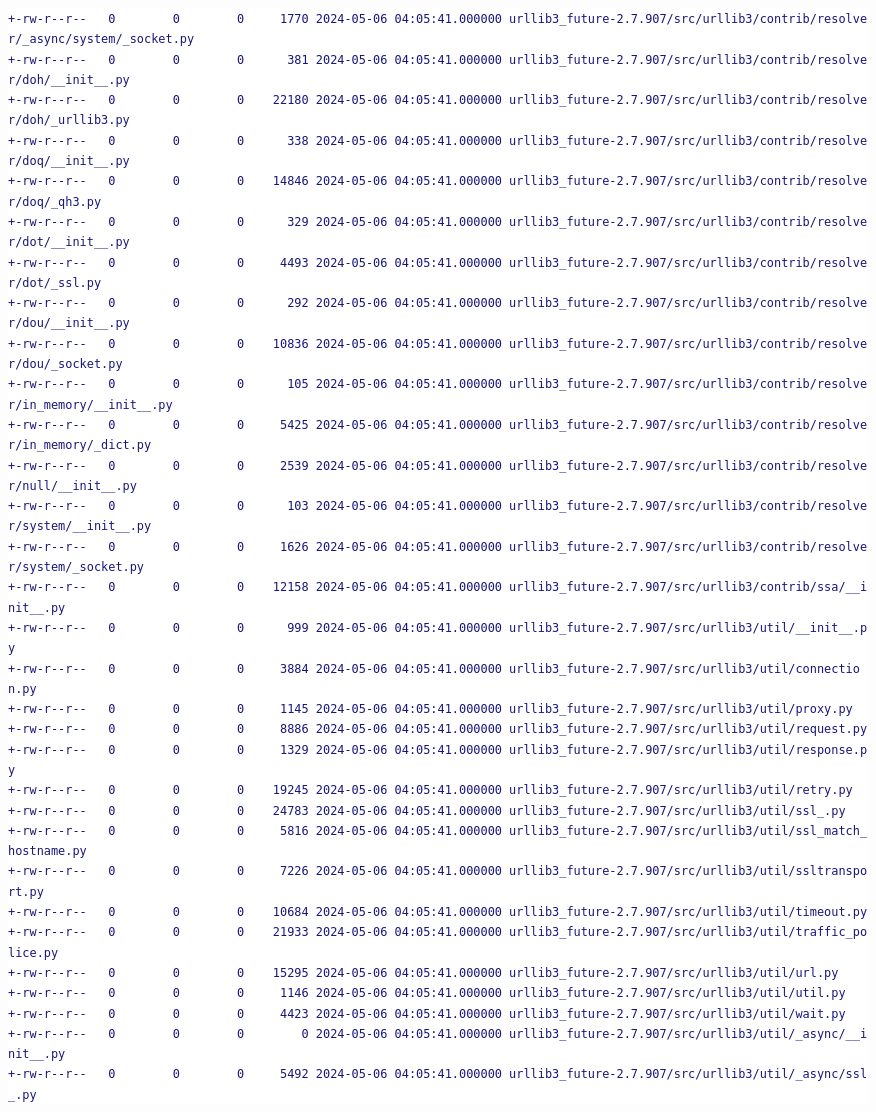 ```diff
+-rw-r--r--   0        0        0     1770 2024-05-06 04:05:41.000000 urllib3_future-2.7.907/src/urllib3/contrib/resolver/_async/system/_socket.py
+-rw-r--r--   0        0        0      381 2024-05-06 04:05:41.000000 urllib3_future-2.7.907/src/urllib3/contrib/resolver/doh/__init__.py
+-rw-r--r--   0        0        0    22180 2024-05-06 04:05:41.000000 urllib3_future-2.7.907/src/urllib3/contrib/resolver/doh/_urllib3.py
+-rw-r--r--   0        0        0      338 2024-05-06 04:05:41.000000 urllib3_future-2.7.907/src/urllib3/contrib/resolver/doq/__init__.py
+-rw-r--r--   0        0        0    14846 2024-05-06 04:05:41.000000 urllib3_future-2.7.907/src/urllib3/contrib/resolver/doq/_qh3.py
+-rw-r--r--   0        0        0      329 2024-05-06 04:05:41.000000 urllib3_future-2.7.907/src/urllib3/contrib/resolver/dot/__init__.py
+-rw-r--r--   0        0        0     4493 2024-05-06 04:05:41.000000 urllib3_future-2.7.907/src/urllib3/contrib/resolver/dot/_ssl.py
+-rw-r--r--   0        0        0      292 2024-05-06 04:05:41.000000 urllib3_future-2.7.907/src/urllib3/contrib/resolver/dou/__init__.py
+-rw-r--r--   0        0        0    10836 2024-05-06 04:05:41.000000 urllib3_future-2.7.907/src/urllib3/contrib/resolver/dou/_socket.py
+-rw-r--r--   0        0        0      105 2024-05-06 04:05:41.000000 urllib3_future-2.7.907/src/urllib3/contrib/resolver/in_memory/__init__.py
+-rw-r--r--   0        0        0     5425 2024-05-06 04:05:41.000000 urllib3_future-2.7.907/src/urllib3/contrib/resolver/in_memory/_dict.py
+-rw-r--r--   0        0        0     2539 2024-05-06 04:05:41.000000 urllib3_future-2.7.907/src/urllib3/contrib/resolver/null/__init__.py
+-rw-r--r--   0        0        0      103 2024-05-06 04:05:41.000000 urllib3_future-2.7.907/src/urllib3/contrib/resolver/system/__init__.py
+-rw-r--r--   0        0        0     1626 2024-05-06 04:05:41.000000 urllib3_future-2.7.907/src/urllib3/contrib/resolver/system/_socket.py
+-rw-r--r--   0        0        0    12158 2024-05-06 04:05:41.000000 urllib3_future-2.7.907/src/urllib3/contrib/ssa/__init__.py
+-rw-r--r--   0        0        0      999 2024-05-06 04:05:41.000000 urllib3_future-2.7.907/src/urllib3/util/__init__.py
+-rw-r--r--   0        0        0     3884 2024-05-06 04:05:41.000000 urllib3_future-2.7.907/src/urllib3/util/connection.py
+-rw-r--r--   0        0        0     1145 2024-05-06 04:05:41.000000 urllib3_future-2.7.907/src/urllib3/util/proxy.py
+-rw-r--r--   0        0        0     8886 2024-05-06 04:05:41.000000 urllib3_future-2.7.907/src/urllib3/util/request.py
+-rw-r--r--   0        0        0     1329 2024-05-06 04:05:41.000000 urllib3_future-2.7.907/src/urllib3/util/response.py
+-rw-r--r--   0        0        0    19245 2024-05-06 04:05:41.000000 urllib3_future-2.7.907/src/urllib3/util/retry.py
+-rw-r--r--   0        0        0    24783 2024-05-06 04:05:41.000000 urllib3_future-2.7.907/src/urllib3/util/ssl_.py
+-rw-r--r--   0        0        0     5816 2024-05-06 04:05:41.000000 urllib3_future-2.7.907/src/urllib3/util/ssl_match_hostname.py
+-rw-r--r--   0        0        0     7226 2024-05-06 04:05:41.000000 urllib3_future-2.7.907/src/urllib3/util/ssltransport.py
+-rw-r--r--   0        0        0    10684 2024-05-06 04:05:41.000000 urllib3_future-2.7.907/src/urllib3/util/timeout.py
+-rw-r--r--   0        0        0    21933 2024-05-06 04:05:41.000000 urllib3_future-2.7.907/src/urllib3/util/traffic_police.py
+-rw-r--r--   0        0        0    15295 2024-05-06 04:05:41.000000 urllib3_future-2.7.907/src/urllib3/util/url.py
+-rw-r--r--   0        0        0     1146 2024-05-06 04:05:41.000000 urllib3_future-2.7.907/src/urllib3/util/util.py
+-rw-r--r--   0        0        0     4423 2024-05-06 04:05:41.000000 urllib3_future-2.7.907/src/urllib3/util/wait.py
+-rw-r--r--   0        0        0        0 2024-05-06 04:05:41.000000 urllib3_future-2.7.907/src/urllib3/util/_async/__init__.py
+-rw-r--r--   0        0        0     5492 2024-05-06 04:05:41.000000 urllib3_future-2.7.907/src/urllib3/util/_async/ssl_.py
```